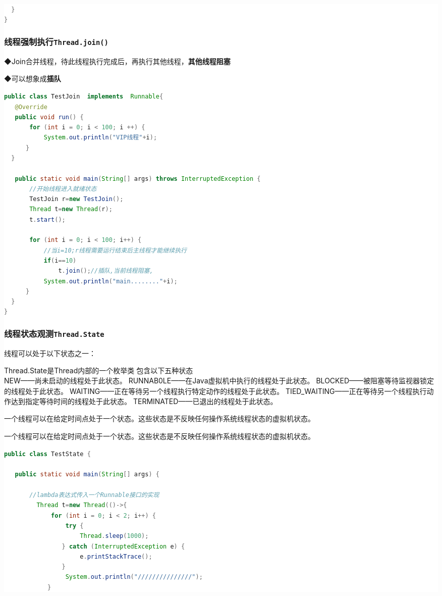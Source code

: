 ```java
  }
}
```

### 线程强制执行`Thread.join()`

◆Join合并线程，待此线程执行完成后，再执行其他线程，**其他线程阻塞** 

◆可以想象成**插队**

```java
public class TestJoin  implements  Runnable{
   @Override
   public void run() {
       for (int i = 0; i < 100; i ++) {
           System.out.println("VIP线程"+i);
      }
  }

   public static void main(String[] args) throws InterruptedException {
       //开始线程进入就绪状态
       TestJoin r=new TestJoin();
       Thread t=new Thread(r);
       t.start();

       for (int i = 0; i < 100; i++) {
           //当i=10;r线程需要运行结束后主线程才能继续执行
           if(i==10)
               t.join();//插队,当前线程阻塞,
           System.out.println("main........"+i);
      }
  }
}
```

### 线程状态观测`Thread.State`

线程可以处于以下状态之一：

Thread.State是Thread内部的一个枚举类
 包含以下五种状态  
 NEW——尚未启动的线程处于此状态。
 RUNNAB0LE——在Java虚拟机中执行的线程处于此状态。
 BLOCKED——被阻塞等待监视器锁定的线程处于此状态。
 WAITING——正在等待另一个线程执行特定动作的线程处于此状态。
 TIED_WAITING——正在等待另一个线程执行动作达到指定等待时间的线程处于此状态。
 TERMINATED——已退出的线程处于此状态。

一个线程可以在给定时间点处于一个状态。这些状态是不反映任何操作系统线程状态的虚拟机状态。

一个线程可以在给定时间点处于一个状态。这些状态是不反映任何操作系统线程状态的虚拟机状态。

```java
public class TestState {

   public static void main(String[] args) {

       //lambda表达式传入一个Runnable接口的实现
         Thread t=new Thread(()->{
             for (int i = 0; i < 2; i++) {
                 try {
                     Thread.sleep(1000);
                } catch (InterruptedException e) {
                     e.printStackTrace();
                }
                 System.out.println("///////////////");
            }
```